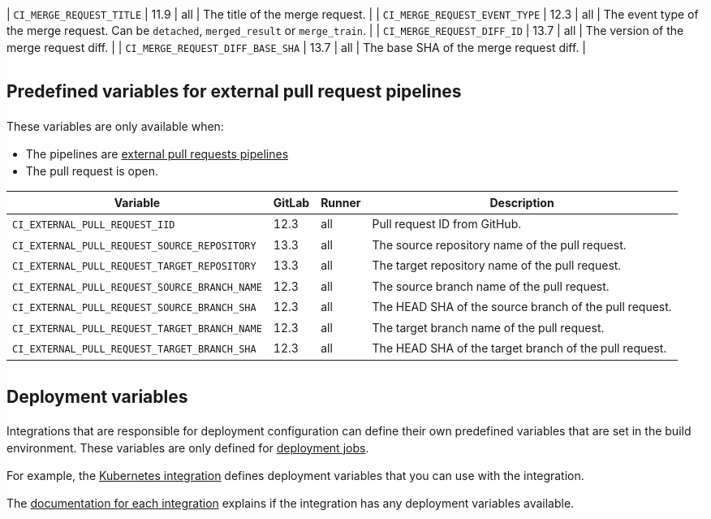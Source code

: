 | `CI_MERGE_REQUEST_TITLE`                    | 11.9   | all    | The title of the merge request. |
| `CI_MERGE_REQUEST_EVENT_TYPE`               | 12.3   | all    | The event type of the merge request. Can be `detached`, `merged_result` or `merge_train`. |
| `CI_MERGE_REQUEST_DIFF_ID`                  | 13.7   | all    | The version of the merge request diff. |
| `CI_MERGE_REQUEST_DIFF_BASE_SHA`            | 13.7   | all    | The base SHA of the merge request diff. |

## Predefined variables for external pull request pipelines

These variables are only available when:

- The pipelines are [external pull requests pipelines](../ci_cd_for_external_repos/index.md#pipelines-for-external-pull-requests)
- The pull request is open.

| Variable                                      | GitLab | Runner | Description |
|-----------------------------------------------|--------|--------|-------------|
| `CI_EXTERNAL_PULL_REQUEST_IID`                | 12.3   | all    | Pull request ID from GitHub. |
| `CI_EXTERNAL_PULL_REQUEST_SOURCE_REPOSITORY`  | 13.3   | all    | The source repository name of the pull request. |
| `CI_EXTERNAL_PULL_REQUEST_TARGET_REPOSITORY`  | 13.3   | all    | The target repository name of the pull request. |
| `CI_EXTERNAL_PULL_REQUEST_SOURCE_BRANCH_NAME` | 12.3   | all    | The source branch name of the pull request. |
| `CI_EXTERNAL_PULL_REQUEST_SOURCE_BRANCH_SHA`  | 12.3   | all    | The HEAD SHA of the source branch of the pull request. |
| `CI_EXTERNAL_PULL_REQUEST_TARGET_BRANCH_NAME` | 12.3   | all    | The target branch name of the pull request. |
| `CI_EXTERNAL_PULL_REQUEST_TARGET_BRANCH_SHA`  | 12.3   | all    | The HEAD SHA of the target branch of the pull request. |

## Deployment variables

Integrations that are responsible for deployment configuration can define their own
predefined variables that are set in the build environment. These variables are only defined
for [deployment jobs](../environments/index.md).

For example, the [Kubernetes integration](../../user/project/clusters/deploy_to_cluster.md#deployment-variables)
defines deployment variables that you can use with the integration.

The [documentation for each integration](../../user/project/integrations/index.md)
explains if the integration has any deployment variables available.
